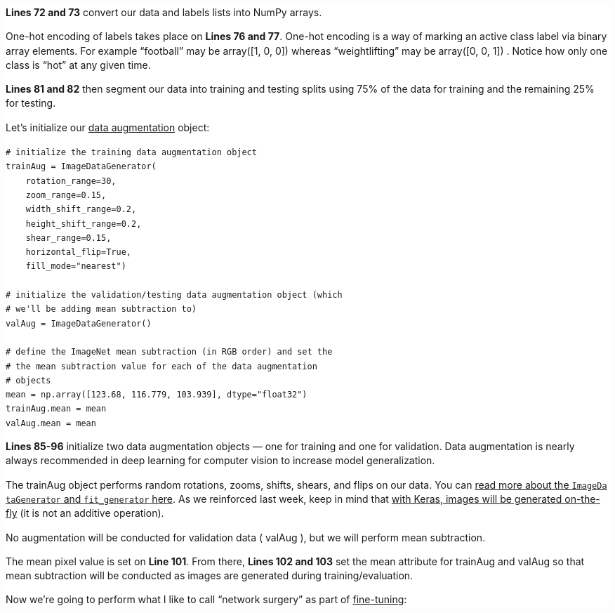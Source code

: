 **Lines 72 and 73** convert our data and labels lists into NumPy arrays.

One-hot encoding of labels takes place on **Lines 76 and 77**. One-hot encoding is a way of marking an active class label via binary array elements. For example “football” may be array(\[1,  0,  0\]) whereas “weightlifting” may be array(\[0,  0,  1\]) . Notice how only one class is “hot” at any given time.

**Lines 81 and 82** then segment our data into training and testing splits using 75% of the data for training and the remaining 25% for testing.

Let’s initialize our [data augmentation](https://www.pyimagesearch.com/2019/07/08/keras-imagedatagenerator-and-data-augmentation/) object:

```
# initialize the training data augmentation object
trainAug = ImageDataGenerator(
	rotation_range=30,
	zoom_range=0.15,
	width_shift_range=0.2,
	height_shift_range=0.2,
	shear_range=0.15,
	horizontal_flip=True,
	fill_mode="nearest")

# initialize the validation/testing data augmentation object (which
# we'll be adding mean subtraction to)
valAug = ImageDataGenerator()

# define the ImageNet mean subtraction (in RGB order) and set the
# the mean subtraction value for each of the data augmentation
# objects
mean = np.array([123.68, 116.779, 103.939], dtype="float32")
trainAug.mean = mean
valAug.mean = mean
```

**Lines 85-96** initialize two data augmentation objects — one for training and one for validation. Data augmentation is nearly always recommended in deep learning for computer vision to increase model generalization.

The trainAug object performs random rotations, zooms, shifts, shears, and flips on our data. You can [read more about the `ImageDataGenerator` and `fit_generator` here](https://www.pyimagesearch.com/2018/12/24/how-to-use-keras-fit-and-fit_generator-a-hands-on-tutorial/). As we reinforced last week, keep in mind that [with Keras, images will be generated on-the-fly](https://www.pyimagesearch.com/2019/07/08/keras-imagedatagenerator-and-data-augmentation/) (it is not an additive operation).

No augmentation will be conducted for validation data ( valAug ), but we will perform mean subtraction.

The mean pixel value is set on **Line 101**. From there, **Lines 102 and 103** set the mean attribute for trainAug and valAug so that mean subtraction will be conducted as images are generated during training/evaluation.

Now we’re going to perform what I like to call “network surgery” as part of [fine-tuning](https://www.pyimagesearch.com/2019/06/03/fine-tuning-with-keras-and-deep-learning/):
